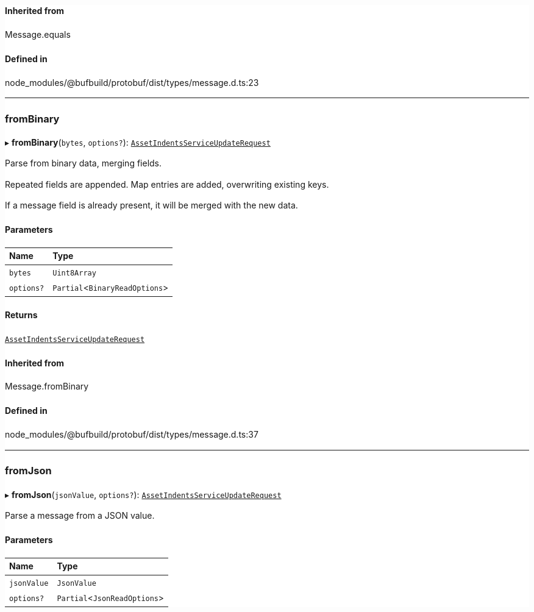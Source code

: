 #### Inherited from

Message.equals

#### Defined in

node_modules/@bufbuild/protobuf/dist/types/message.d.ts:23

___

### fromBinary

▸ **fromBinary**(`bytes`, `options?`): [`AssetIndentsServiceUpdateRequest`](AssetIndentsServiceUpdateRequest.md)

Parse from binary data, merging fields.

Repeated fields are appended. Map entries are added, overwriting
existing keys.

If a message field is already present, it will be merged with the
new data.

#### Parameters

| Name | Type |
| :------ | :------ |
| `bytes` | `Uint8Array` |
| `options?` | `Partial`<`BinaryReadOptions`\> |

#### Returns

[`AssetIndentsServiceUpdateRequest`](AssetIndentsServiceUpdateRequest.md)

#### Inherited from

Message.fromBinary

#### Defined in

node_modules/@bufbuild/protobuf/dist/types/message.d.ts:37

___

### fromJson

▸ **fromJson**(`jsonValue`, `options?`): [`AssetIndentsServiceUpdateRequest`](AssetIndentsServiceUpdateRequest.md)

Parse a message from a JSON value.

#### Parameters

| Name | Type |
| :------ | :------ |
| `jsonValue` | `JsonValue` |
| `options?` | `Partial`<`JsonReadOptions`\> |
